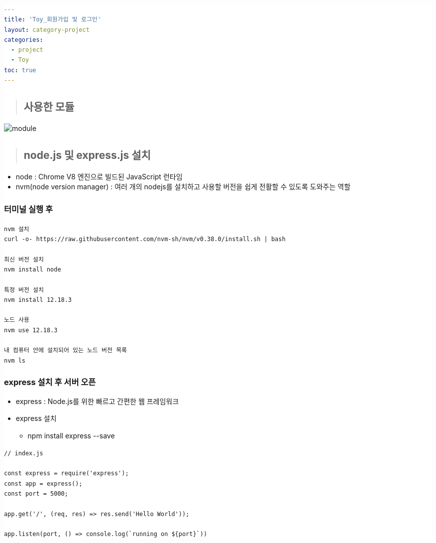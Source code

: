 ```yaml
---
title: 'Toy_회원가입 및 로그인'
layout: category-project
categories:
  - project
  - Toy
toc: true
---
```


> ## 사용한 모듈

![module](https://user-images.githubusercontent.com/72539723/118116692-8b5f4b80-b425-11eb-9453-3bcc598a4256.png)

> ## node.js 및 express.js 설치

- node : Chrome V8 엔진으로 빌드된 JavaScript 런타임
- nvm(node version manager) : 여러 개의 nodejs를 설치하고 사용할 버전을 쉽게 전활할 수 있도록 도와주는 역할

### 터미널 실행 후

```
nvm 설치
curl -o- https://raw.githubusercontent.com/nvm-sh/nvm/v0.38.0/install.sh | bash

최신 버전 설치
nvm install node

특정 버전 설치
nvm install 12.18.3

노드 사용
nvm use 12.18.3

내 컴퓨터 안에 설치되어 있는 노드 버전 목록
nvm ls
```

### express 설치 후 서버 오픈

- express : Node.js를 위한 빠르고 간편한 웹 프레임워크

- express 설치
  - npm install express --save

```
// index.js

const express = require('express');
const app = express();
const port = 5000;

app.get('/', (req, res) => res.send('Hello World'));

app.listen(port, () => console.log(`running on ${port}`))
```
